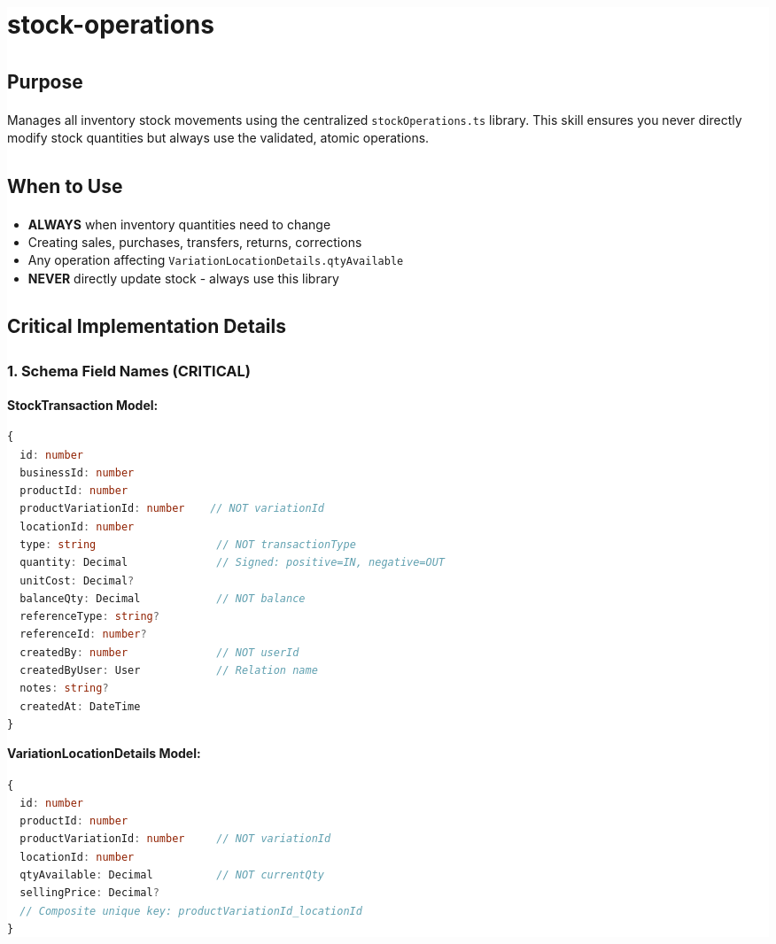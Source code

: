 # stock-operations

## Purpose
Manages all inventory stock movements using the centralized `stockOperations.ts` library. This skill ensures you never directly modify stock quantities but always use the validated, atomic operations.

## When to Use
- **ALWAYS** when inventory quantities need to change
- Creating sales, purchases, transfers, returns, corrections
- Any operation affecting `VariationLocationDetails.qtyAvailable`
- **NEVER** directly update stock - always use this library

## Critical Implementation Details

### 1. Schema Field Names (CRITICAL)

**StockTransaction Model:**
```typescript
{
  id: number
  businessId: number
  productId: number
  productVariationId: number    // NOT variationId
  locationId: number
  type: string                   // NOT transactionType
  quantity: Decimal              // Signed: positive=IN, negative=OUT
  unitCost: Decimal?
  balanceQty: Decimal            // NOT balance
  referenceType: string?
  referenceId: number?
  createdBy: number              // NOT userId
  createdByUser: User            // Relation name
  notes: string?
  createdAt: DateTime
}
```

**VariationLocationDetails Model:**
```typescript
{
  id: number
  productId: number
  productVariationId: number     // NOT variationId
  locationId: number
  qtyAvailable: Decimal          // NOT currentQty
  sellingPrice: Decimal?
  // Composite unique key: productVariationId_locationId
}
```
